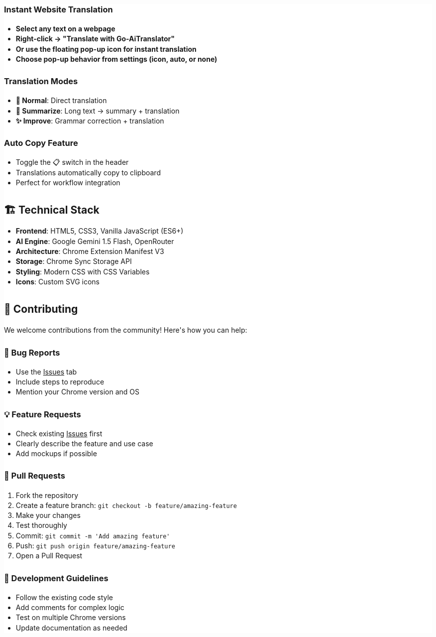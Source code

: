 ### Instant Website Translation
- **Select any text on a webpage**
- **Right-click → "Translate with Go-AiTranslator"**
- **Or use the floating pop-up icon for instant translation**
- **Choose pop-up behavior from settings (icon, auto, or none)**

### Translation Modes
- **🔄 Normal**: Direct translation
- **📝 Summarize**: Long text → summary + translation
- **✨ Improve**: Grammar correction + translation

### Auto Copy Feature
- Toggle the 📋 switch in the header
- Translations automatically copy to clipboard
- Perfect for workflow integration

## 🏗️ Technical Stack

- **Frontend**: HTML5, CSS3, Vanilla JavaScript (ES6+)
- **AI Engine**: Google Gemini 1.5 Flash, OpenRouter
- **Architecture**: Chrome Extension Manifest V3
- **Storage**: Chrome Sync Storage API
- **Styling**: Modern CSS with CSS Variables
- **Icons**: Custom SVG icons

## 🤝 Contributing

We welcome contributions from the community! Here's how you can help:

### 🐛 Bug Reports
- Use the [Issues](https://github.com/RebixRise/Go-AiTranslator/issues) tab
- Include steps to reproduce
- Mention your Chrome version and OS

### 💡 Feature Requests
- Check existing [Issues](https://github.com/RebixRise/Go-AiTranslator/issues) first
- Clearly describe the feature and use case
- Add mockups if possible

### 🔧 Pull Requests
1. Fork the repository
2. Create a feature branch: `git checkout -b feature/amazing-feature`
3. Make your changes
4. Test thoroughly
5. Commit: `git commit -m 'Add amazing feature'`
6. Push: `git push origin feature/amazing-feature`
7. Open a Pull Request

### 📝 Development Guidelines
- Follow the existing code style
- Add comments for complex logic
- Test on multiple Chrome versions
- Update documentation as needed
